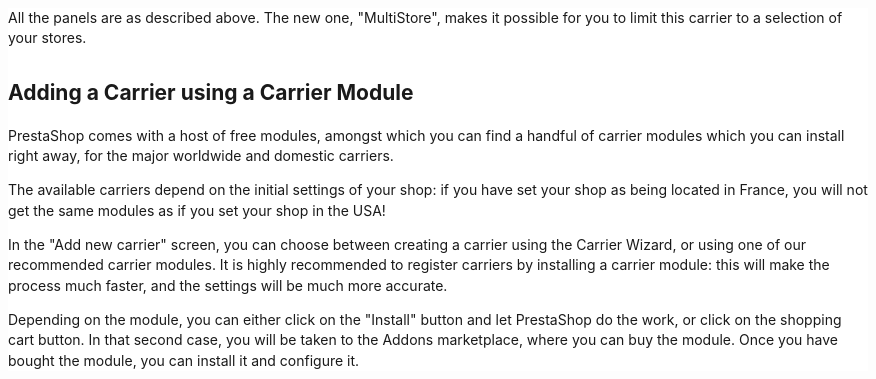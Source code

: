 All the panels are as described above. The new one, "MultiStore", makes it possible for you to limit this carrier to a selection of your stores.

## Adding a Carrier using a Carrier Module <a href="#managingcarriers-addingacarrierusingacarriermodule" id="managingcarriers-addingacarrierusingacarriermodule"></a>

PrestaShop comes with a host of free modules, amongst which you can find a handful of carrier modules which you can install right away, for the major worldwide and domestic carriers.

The available carriers depend on the initial settings of your shop: if you have set your shop as being located in France, you will not get the same modules as if you set your shop in the USA!

In the "Add new carrier" screen, you can choose between creating a carrier using the Carrier Wizard, or using one of our recommended carrier modules. It is highly recommended to register carriers by installing a carrier module: this will make the process much faster, and the settings will be much more accurate.

Depending on the module, you can either click on the "Install" button and let PrestaShop do the work, or click on the shopping cart button. In that second case, you will be taken to the Addons marketplace, where you can buy the module. Once you have bought the module, you can install it and configure it.
